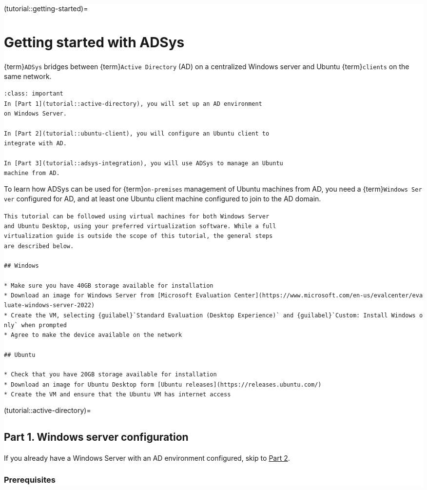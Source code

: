 (tutorial::getting-started)=
# Getting started with ADSys

{term}`ADSys` bridges between {term}`Active Directory` (AD) on a centralized Windows server and
Ubuntu {term}`clients` on the same network.

```{admonition} This is a multi-part tutorial
:class: important
In [Part 1](tutorial::active-directory), you will set up an AD environment
on Windows Server.

In [Part 2](tutorial::ubuntu-client), you will configure an Ubuntu client to
integrate with AD.

In [Part 3](tutorial::adsys-integration), you will use ADSys to manage an Ubuntu
machine from AD.
```

To learn how ADSys can be used for {term}`on-premises` management of Ubuntu
machines from AD, you need a {term}`Windows Server` configured for AD, and at
least one Ubuntu client machine configured to join to the AD domain.

```{dropdown} (Optional) Using virtual machines for this tutorial
This tutorial can be followed using virtual machines for both Windows Server
and Ubuntu Desktop, using your preferred virtualization software. While a full
virtualization guide is outside the scope of this tutorial, the general steps
are described below.

## Windows

* Make sure you have 40GB storage available for installation
* Download an image for Windows Server from [Microsoft Evaluation Center](https://www.microsoft.com/en-us/evalcenter/evaluate-windows-server-2022)
* Create the VM, selecting {guilabel}`Standard Evaluation (Desktop Experience)` and {guilabel}`Custom: Install Windows only` when prompted
* Agree to make the device available on the network

## Ubuntu

* Check that you have 20GB storage available for installation
* Download an image for Ubuntu Desktop form [Ubuntu releases](https://releases.ubuntu.com/)
* Create the VM and ensure that the Ubuntu VM has internet access
```

(tutorial::active-directory)=
## Part 1. Windows server configuration

If you already have a Windows Server with an AD environment configured, skip to
[Part 2](tutorial::ubuntu-client).

### Prerequisites
